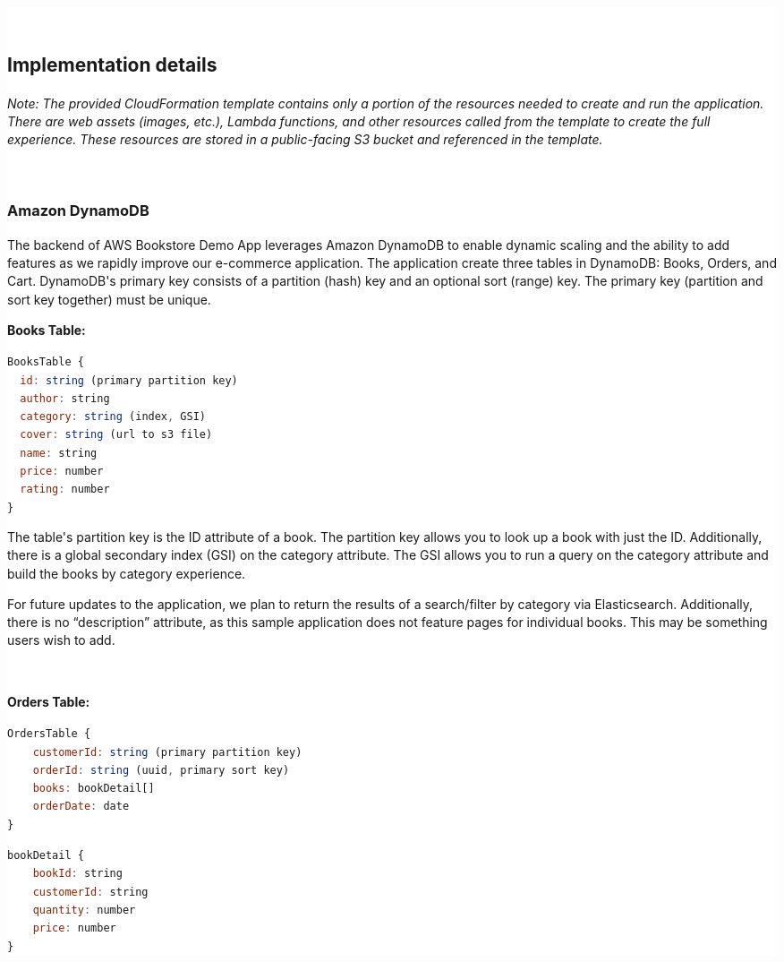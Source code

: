 &nbsp;

## Implementation details

_Note: The provided CloudFormation template contains only a portion of the resources needed to create and run the application. There are web assets (images, etc.), Lambda functions, and other resources called from the template to create the full experience. These resources are stored in a public-facing S3 bucket and referenced in the template._

&nbsp;

### Amazon DynamoDB

The backend of AWS Bookstore Demo App leverages Amazon DynamoDB to enable dynamic scaling and the ability to add features as we rapidly improve our e-commerce application. The application create three tables in DynamoDB: Books, Orders, and Cart. DynamoDB's primary key consists of a partition (hash) key and an optional sort (range) key. The primary key (partition and sort key together) must be unique.

**Books Table:**

```js
BooksTable {
  id: string (primary partition key)
  author: string
  category: string (index, GSI)
  cover: string (url to s3 file)
  name: string
  price: number
  rating: number
}
```

The table's partition key is the ID attribute of a book. The partition key allows you to look up a book with just the ID. Additionally, there is a global secondary index (GSI) on the category attribute. The GSI allows you to run a query on the category attribute and build the books by category experience.

For future updates to the application, we plan to return the results of a search/filter by category via Elasticsearch. Additionally, there is no “description” attribute, as this sample application does not feature pages for individual books. This may be something users wish to add.

&nbsp;

**Orders Table:**

```js
OrdersTable {
    customerId: string (primary partition key)
    orderId: string (uuid, primary sort key)
    books: bookDetail[]
    orderDate: date
}
```

```js
bookDetail {
    bookId: string
    customerId: string
    quantity: number
    price: number
}
```

